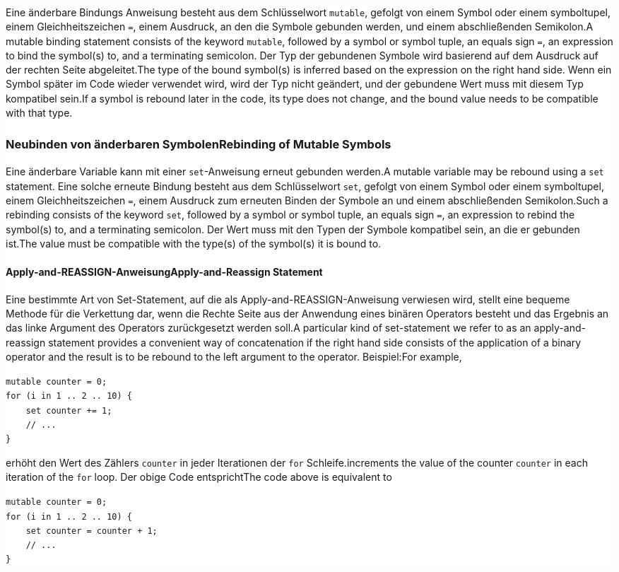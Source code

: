 <span data-ttu-id="f5bcd-173">Eine änderbare Bindungs Anweisung besteht aus dem Schlüsselwort `mutable`, gefolgt von einem Symbol oder einem symboltupel, einem Gleichheitszeichen `=`, einem Ausdruck, an den die Symbole gebunden werden, und einem abschließenden Semikolon.</span><span class="sxs-lookup"><span data-stu-id="f5bcd-173">A mutable binding statement consists of the keyword `mutable`, followed by a symbol or symbol tuple, an equals sign `=`, an expression to bind the symbol(s) to, and a terminating semicolon.</span></span>
<span data-ttu-id="f5bcd-174">Der Typ der gebundenen Symbole wird basierend auf dem Ausdruck auf der rechten Seite abgeleitet.</span><span class="sxs-lookup"><span data-stu-id="f5bcd-174">The type of the bound symbol(s) is inferred based on the expression on the right hand side.</span></span> <span data-ttu-id="f5bcd-175">Wenn ein Symbol später im Code wieder verwendet wird, wird der Typ nicht geändert, und der gebundene Wert muss mit diesem Typ kompatibel sein.</span><span class="sxs-lookup"><span data-stu-id="f5bcd-175">If a symbol is rebound later in the code, its type does not change, and the bound value needs to be compatible with that type.</span></span>

### <a name="rebinding-of-mutable-symbols"></a><span data-ttu-id="f5bcd-176">Neubinden von änderbaren Symbolen</span><span class="sxs-lookup"><span data-stu-id="f5bcd-176">Rebinding of Mutable Symbols</span></span>

<span data-ttu-id="f5bcd-177">Eine änderbare Variable kann mit einer `set`-Anweisung erneut gebunden werden.</span><span class="sxs-lookup"><span data-stu-id="f5bcd-177">A mutable variable may be rebound using a `set` statement.</span></span>
<span data-ttu-id="f5bcd-178">Eine solche erneute Bindung besteht aus dem Schlüsselwort `set`, gefolgt von einem Symbol oder einem symboltupel, einem Gleichheitszeichen `=`, einem Ausdruck zum erneuten Binden der Symbole an und einem abschließenden Semikolon.</span><span class="sxs-lookup"><span data-stu-id="f5bcd-178">Such a rebinding consists of the keyword `set`, followed by a symbol or symbol tuple, an equals sign `=`, an expression to rebind the symbol(s) to, and a terminating semicolon.</span></span>
<span data-ttu-id="f5bcd-179">Der Wert muss mit den Typen der Symbole kompatibel sein, an die er gebunden ist.</span><span class="sxs-lookup"><span data-stu-id="f5bcd-179">The value must be compatible with the type(s) of the symbol(s) it is bound to.</span></span>

#### <a name="apply-and-reassign-statement"></a><span data-ttu-id="f5bcd-180">Apply-and-REASSIGN-Anweisung</span><span class="sxs-lookup"><span data-stu-id="f5bcd-180">Apply-and-Reassign Statement</span></span>

<span data-ttu-id="f5bcd-181">Eine bestimmte Art von Set-Statement, auf die als Apply-and-REASSIGN-Anweisung verwiesen wird, stellt eine bequeme Methode für die Verkettung dar, wenn die Rechte Seite aus der Anwendung eines binären Operators besteht und das Ergebnis an das linke Argument des Operators zurückgesetzt werden soll.</span><span class="sxs-lookup"><span data-stu-id="f5bcd-181">A particular kind of set-statement we refer to as an apply-and-reassign statement provides a convenient way of concatenation if the right hand side consists of the application of a binary operator and the result is to be rebound to the left argument to the operator.</span></span> <span data-ttu-id="f5bcd-182">Beispiel:</span><span class="sxs-lookup"><span data-stu-id="f5bcd-182">For example,</span></span>
```qsharp
mutable counter = 0;
for (i in 1 .. 2 .. 10) {
    set counter += 1;
    // ...
}
```
<span data-ttu-id="f5bcd-183">erhöht den Wert des Zählers `counter` in jeder Iterationen der `for` Schleife.</span><span class="sxs-lookup"><span data-stu-id="f5bcd-183">increments the value of the counter `counter` in each iteration of the `for` loop.</span></span> <span data-ttu-id="f5bcd-184">Der obige Code entspricht</span><span class="sxs-lookup"><span data-stu-id="f5bcd-184">The code above is equivalent to</span></span> 
```qsharp
mutable counter = 0;
for (i in 1 .. 2 .. 10) {
    set counter = counter + 1;
    // ...
}
```